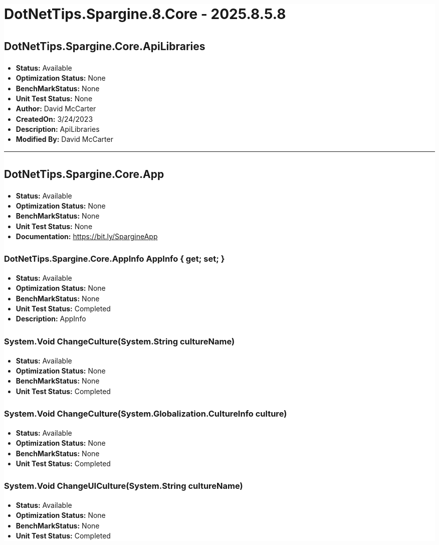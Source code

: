 # DotNetTips.Spargine.8.Core - 2025.8.5.8

## DotNetTips.Spargine.Core.ApiLibraries

* **Status:** Available
* **Optimization Status:** None
* **BenchMarkStatus:** None
* **Unit Test Status:** None
* **Author:** David McCarter
* **CreatedOn:** 3/24/2023
* **Description:** ApiLibraries
* **Modified By:** David McCarter

*****
## DotNetTips.Spargine.Core.App

* **Status:** Available
* **Optimization Status:** None
* **BenchMarkStatus:** None
* **Unit Test Status:** None
* **Documentation:** https://bit.ly/SpargineApp

### DotNetTips.Spargine.Core.AppInfo AppInfo { get; set; }

* **Status:** Available
* **Optimization Status:** None
* **BenchMarkStatus:** None
* **Unit Test Status:** Completed
* **Description:** AppInfo

### System.Void ChangeCulture(System.String cultureName)

* **Status:** Available
* **Optimization Status:** None
* **BenchMarkStatus:** None
* **Unit Test Status:** Completed

### System.Void ChangeCulture(System.Globalization.CultureInfo culture)

* **Status:** Available
* **Optimization Status:** None
* **BenchMarkStatus:** None
* **Unit Test Status:** Completed

### System.Void ChangeUICulture(System.String cultureName)

* **Status:** Available
* **Optimization Status:** None
* **BenchMarkStatus:** None
* **Unit Test Status:** Completed
